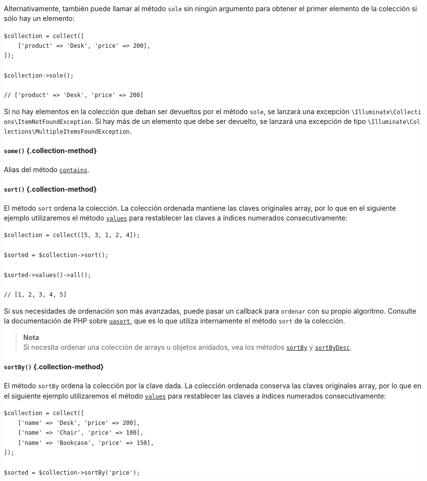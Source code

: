 Alternativamente, también puede llamar al método `sole` sin ningún argumento para obtener el primer elemento de la colección si sólo hay un elemento:

    $collection = collect([
        ['product' => 'Desk', 'price' => 200],
    ]);

    $collection->sole();

    // ['product' => 'Desk', 'price' => 200]

Si no hay elementos en la colección que deban ser devueltos por el método `sole`, se lanzará una excepción `\Illuminate\Collections\ItemNotFoundException`. Si hay más de un elemento que debe ser devuelto, se lanzará una excepción de tipo `\Illuminate\Collections\MultipleItemsFoundException`.

<a name="method-some"></a>
#### `some()` {.collection-method}

Alias del método [`contains`](#method-contains).

<a name="method-sort"></a>
#### `sort()` {.collection-method}

El método `sort` ordena la colección. La colección ordenada mantiene las claves originales array, por lo que en el siguiente ejemplo utilizaremos el método [`values`](#method-values) para restablecer las claves a índices numerados consecutivamente:

    $collection = collect([5, 3, 1, 2, 4]);

    $sorted = $collection->sort();

    $sorted->values()->all();

    // [1, 2, 3, 4, 5]

Si sus necesidades de ordenación son más avanzadas, puede pasar un callback para `ordenar` con su propio algoritmo. Consulte la documentación de PHP sobre [`uasort`](https://secure.php.net/manual/en/function.uasort.php#refsect1-function.uasort-parameters), que es lo que utiliza internamente el método `sort` de la colección.

> **Nota**  
> Si necesita ordenar una colección de arrays u objetos anidados, vea los métodos [`sortBy`](#method-sortby) y [`sortByDesc`](#method-sortbydesc).

<a name="method-sortby"></a>
#### `sortBy()` {.collection-method}

El método `sortBy` ordena la colección por la clave dada. La colección ordenada conserva las claves originales array, por lo que en el siguiente ejemplo utilizaremos el método [`values`](#method-values) para restablecer las claves a índices numerados consecutivamente:

    $collection = collect([
        ['name' => 'Desk', 'price' => 200],
        ['name' => 'Chair', 'price' => 100],
        ['name' => 'Bookcase', 'price' => 150],
    ]);

    $sorted = $collection->sortBy('price');
